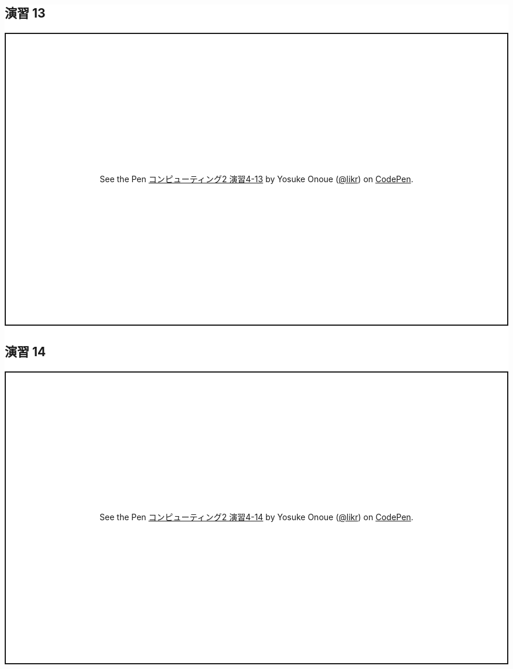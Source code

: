 ## 演習 13

<p class="codepen" data-height="500" data-theme-id="light" data-default-tab="js,result" data-user="likr" data-slug-hash="zYZPagQ" data-preview="true" style="height: 500px; box-sizing: border-box; display: flex; align-items: center; justify-content: center; border: 2px solid; margin: 1em 0; padding: 1em;" data-pen-title="コンピューティング2 演習4-13">
  <span>See the Pen <a href="https://codepen.io/likr/pen/zYZPagQ">
  コンピューティング2 演習4-13</a> by Yosuke Onoue (<a href="https://codepen.io/likr">@likr</a>)
  on <a href="https://codepen.io">CodePen</a>.</span>
</p>
<script async src="https://cpwebassets.codepen.io/assets/embed/ei.js"></script>

## 演習 14

<p class="codepen" data-height="500" data-theme-id="light" data-default-tab="js,result" data-user="likr" data-slug-hash="ExWbpxq" data-preview="true" style="height: 500px; box-sizing: border-box; display: flex; align-items: center; justify-content: center; border: 2px solid; margin: 1em 0; padding: 1em;" data-pen-title="コンピューティング2 演習4-14">
  <span>See the Pen <a href="https://codepen.io/likr/pen/ExWbpxq">
  コンピューティング2 演習4-14</a> by Yosuke Onoue (<a href="https://codepen.io/likr">@likr</a>)
  on <a href="https://codepen.io">CodePen</a>.</span>
</p>
<script async src="https://cpwebassets.codepen.io/assets/embed/ei.js"></script>
